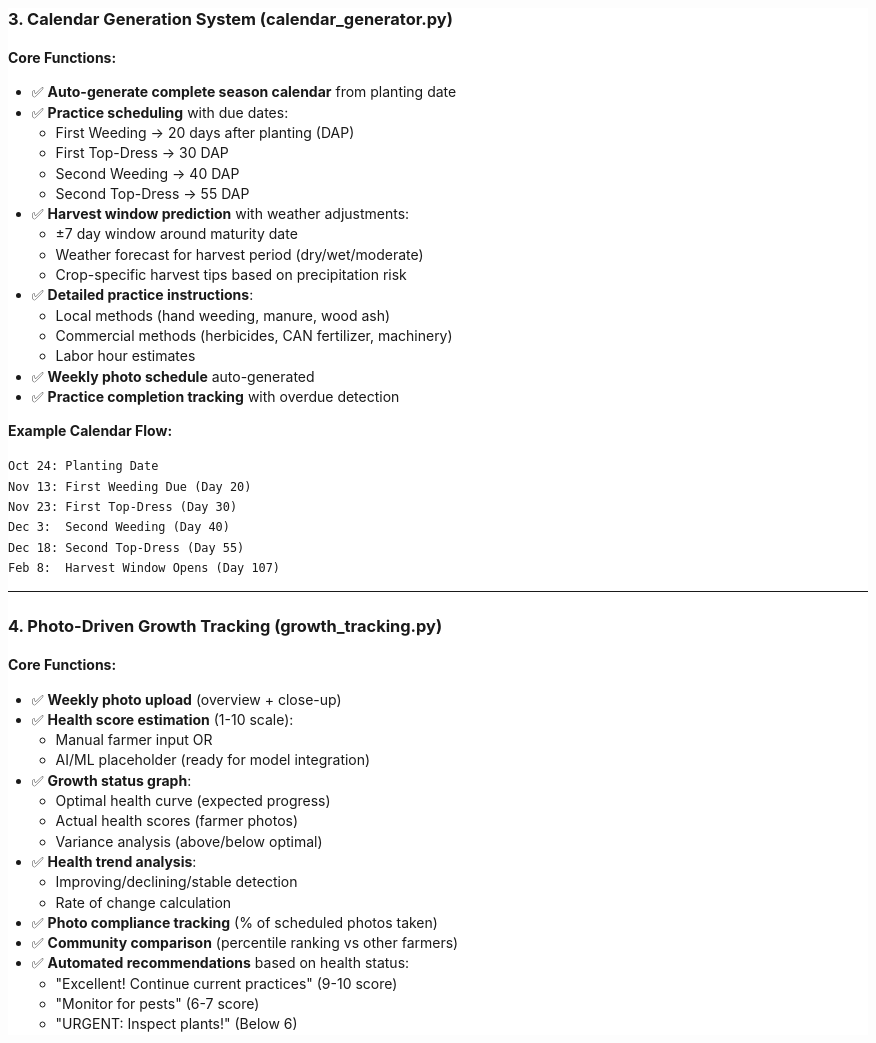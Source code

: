 
### 3. Calendar Generation System (calendar_generator.py)
**Core Functions:**
- ✅ **Auto-generate complete season calendar** from planting date
- ✅ **Practice scheduling** with due dates:
  - First Weeding → 20 days after planting (DAP)
  - First Top-Dress → 30 DAP
  - Second Weeding → 40 DAP
  - Second Top-Dress → 55 DAP
- ✅ **Harvest window prediction** with weather adjustments:
  - ±7 day window around maturity date
  - Weather forecast for harvest period (dry/wet/moderate)
  - Crop-specific harvest tips based on precipitation risk
- ✅ **Detailed practice instructions**:
  - Local methods (hand weeding, manure, wood ash)
  - Commercial methods (herbicides, CAN fertilizer, machinery)
  - Labor hour estimates
- ✅ **Weekly photo schedule** auto-generated
- ✅ **Practice completion tracking** with overdue detection

**Example Calendar Flow:**
```
Oct 24: Planting Date
Nov 13: First Weeding Due (Day 20)
Nov 23: First Top-Dress (Day 30)
Dec 3:  Second Weeding (Day 40)
Dec 18: Second Top-Dress (Day 55)
Feb 8:  Harvest Window Opens (Day 107)
```

---

### 4. Photo-Driven Growth Tracking (growth_tracking.py)
**Core Functions:**
- ✅ **Weekly photo upload** (overview + close-up)
- ✅ **Health score estimation** (1-10 scale):
  - Manual farmer input OR
  - AI/ML placeholder (ready for model integration)
- ✅ **Growth status graph**:
  - Optimal health curve (expected progress)
  - Actual health scores (farmer photos)
  - Variance analysis (above/below optimal)
- ✅ **Health trend analysis**:
  - Improving/declining/stable detection
  - Rate of change calculation
- ✅ **Photo compliance tracking** (% of scheduled photos taken)
- ✅ **Community comparison** (percentile ranking vs other farmers)
- ✅ **Automated recommendations** based on health status:
  - "Excellent! Continue current practices" (9-10 score)
  - "Monitor for pests" (6-7 score)
  - "URGENT: Inspect plants!" (Below 6)
